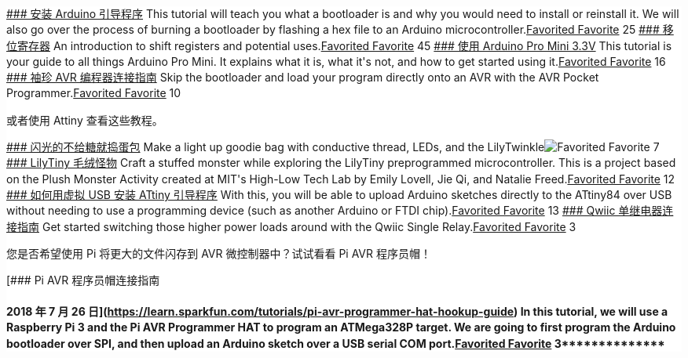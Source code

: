 [](https://learn.sparkfun.com/tutorials/installing-an-arduino-bootloader) [### 安装 Arduino 引导程序](https://learn.sparkfun.com/tutorials/installing-an-arduino-bootloader) This tutorial will teach you what a bootloader is and why you would need to install or reinstall it. We will also go over the process of burning a bootloader by flashing a hex file to an Arduino microcontroller.[Favorited Favorite](# "Add to favorites") 25[](https://learn.sparkfun.com/tutorials/shift-registers) [### 移位寄存器](https://learn.sparkfun.com/tutorials/shift-registers) An introduction to shift registers and potential uses.[Favorited Favorite](# "Add to favorites") 45[](https://learn.sparkfun.com/tutorials/using-the-arduino-pro-mini-33v) [### 使用 Arduino Pro Mini 3.3V](https://learn.sparkfun.com/tutorials/using-the-arduino-pro-mini-33v) This tutorial is your guide to all things Arduino Pro Mini. It explains what it is, what it's not, and how to get started using it.[Favorited Favorite](# "Add to favorites") 16[](https://learn.sparkfun.com/tutorials/pocket-avr-programmer-hookup-guide) [### 袖珍 AVR 编程器连接指南](https://learn.sparkfun.com/tutorials/pocket-avr-programmer-hookup-guide) Skip the bootloader and load your program directly onto an AVR with the AVR Pocket Programmer.[Favorited Favorite](# "Add to favorites") 10

或者使用 Attiny 查看这些教程。

[](https://learn.sparkfun.com/tutorials/twinkling-trick-or-treat-bag) [### 闪光的不给糖就捣蛋包](https://learn.sparkfun.com/tutorials/twinkling-trick-or-treat-bag) Make a light up goodie bag with conductive thread, LEDs, and the LilyTwinkle![Favorited Favorite](# "Add to favorites") 7[](https://learn.sparkfun.com/tutorials/lilytiny-plush-monster) [### LilyTiny 毛绒怪物](https://learn.sparkfun.com/tutorials/lilytiny-plush-monster) Craft a stuffed monster while exploring the LilyTiny preprogrammed microcontroller. This is a project based on the Plush Monster Activity created at MIT's High-Low Tech Lab by Emily Lovell, Jie Qi, and Natalie Freed.[Favorited Favorite](# "Add to favorites") 12[](https://learn.sparkfun.com/tutorials/how-to-install-an-attiny-bootloader-with-virtual-usb) [### 如何用虚拟 USB 安装 ATtiny 引导程序](https://learn.sparkfun.com/tutorials/how-to-install-an-attiny-bootloader-with-virtual-usb) With this, you will be able to upload Arduino sketches directly to the ATtiny84 over USB without needing to use a programming device (such as another Arduino or FTDI chip).[Favorited Favorite](# "Add to favorites") 13[](https://learn.sparkfun.com/tutorials/qwiic-single-relay-hookup-guide) [### Qwiic 单继电器连接指南](https://learn.sparkfun.com/tutorials/qwiic-single-relay-hookup-guide) Get started switching those higher power loads around with the Qwiic Single Relay.[Favorited Favorite](# "Add to favorites") 3

您是否希望使用 Pi 将更大的文件闪存到 AVR 微控制器中？试试看看 Pi AVR 程序员帽！

[](https://learn.sparkfun.com/tutorials/pi-avr-programmer-hat-hookup-guide) [### Pi AVR 程序员帽连接指南

#### 2018 年 7 月 26 日](https://learn.sparkfun.com/tutorials/pi-avr-programmer-hat-hookup-guide) In this tutorial, we will use a Raspberry Pi 3 and the Pi AVR Programmer HAT to program an ATMega328P target. We are going to first program the Arduino bootloader over SPI, and then upload an Arduino sketch over a USB serial COM port.[Favorited Favorite](# "Add to favorites") 3**************